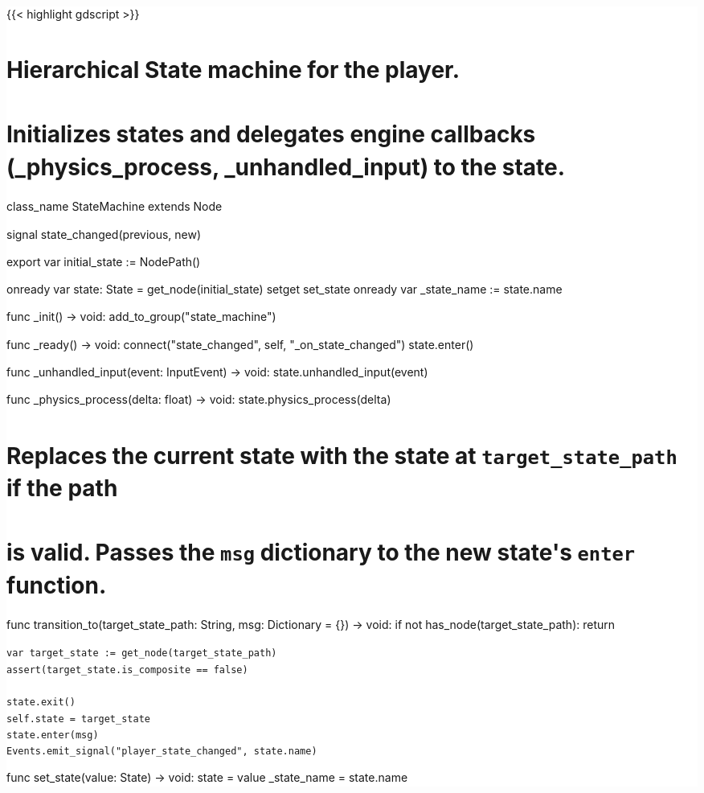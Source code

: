 {{< highlight gdscript >}}
# Hierarchical State machine for the player.
# Initializes states and delegates engine callbacks (_physics_process, _unhandled_input) to the state.
class_name StateMachine
extends Node


signal state_changed(previous, new)

export var initial_state := NodePath()

onready var state: State = get_node(initial_state) setget set_state
onready var _state_name := state.name


func _init() -> void:
    add_to_group("state_machine")


func _ready() -> void:
    connect("state_changed", self, "_on_state_changed")
    state.enter()


func _unhandled_input(event: InputEvent) -> void:
    state.unhandled_input(event)


func _physics_process(delta: float) -> void:
    state.physics_process(delta)


# Replaces the current state with the state at `target_state_path` if the path
# is valid. Passes the `msg` dictionary to the new state's `enter` function.
func transition_to(target_state_path: String, msg: Dictionary = {}) -> void:
    if not has_node(target_state_path):
        return

    var target_state := get_node(target_state_path)
    assert(target_state.is_composite == false)

    state.exit()
    self.state = target_state
    state.enter(msg)
    Events.emit_signal("player_state_changed", state.name)


func set_state(value: State) -> void:
    state = value
    _state_name = state.name
